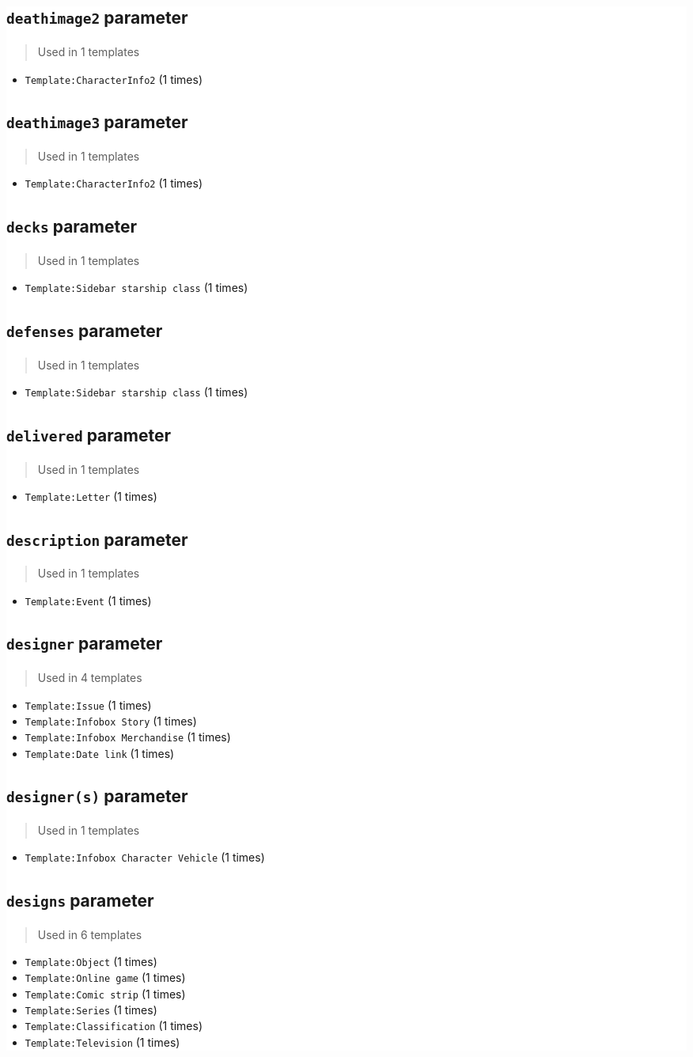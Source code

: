 ## `deathimage2` parameter
> Used in 1 templates

* `Template:CharacterInfo2` (1 times)

## `deathimage3` parameter
> Used in 1 templates

* `Template:CharacterInfo2` (1 times)

## `decks` parameter
> Used in 1 templates

* `Template:Sidebar starship class` (1 times)

## `defenses` parameter
> Used in 1 templates

* `Template:Sidebar starship class` (1 times)

## `delivered` parameter
> Used in 1 templates

* `Template:Letter` (1 times)

## `description` parameter
> Used in 1 templates

* `Template:Event` (1 times)

## `designer` parameter
> Used in 4 templates

* `Template:Issue` (1 times)
* `Template:Infobox Story` (1 times)
* `Template:Infobox Merchandise` (1 times)
* `Template:Date link` (1 times)

## `designer(s)` parameter
> Used in 1 templates

* `Template:Infobox Character Vehicle` (1 times)

## `designs` parameter
> Used in 6 templates

* `Template:Object` (1 times)
* `Template:Online game` (1 times)
* `Template:Comic strip` (1 times)
* `Template:Series` (1 times)
* `Template:Classification` (1 times)
* `Template:Television` (1 times)
